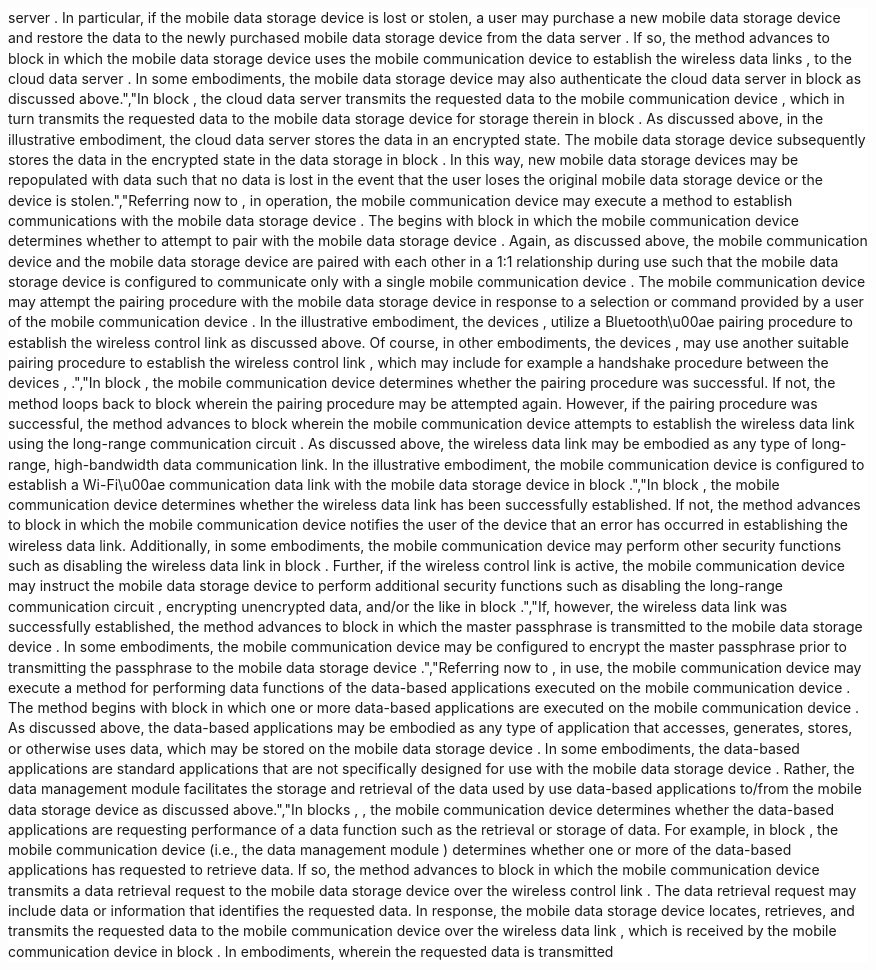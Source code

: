 server . In particular, if the mobile data storage device  is lost or stolen, a user may purchase a new mobile data storage device  and restore the data to the newly purchased mobile data storage device  from the data server . If so, the method  advances to block  in which the mobile data storage device  uses the mobile communication device  to establish the wireless data links ,  to the cloud data server . In some embodiments, the mobile data storage device  may also authenticate the cloud data server  in block  as discussed above.","In block , the cloud data server  transmits the requested data to the mobile communication device , which in turn transmits the requested data to the mobile data storage device  for storage therein in block . As discussed above, in the illustrative embodiment, the cloud data server  stores the data in an encrypted state. The mobile data storage device  subsequently stores the data in the encrypted state in the data storage  in block . In this way, new mobile data storage devices  may be repopulated with data such that no data is lost in the event that the user loses the original mobile data storage device  or the device  is stolen.","Referring now to , in operation, the mobile communication device  may execute a method  to establish communications with the mobile data storage device . The  begins with block  in which the mobile communication device  determines whether to attempt to pair with the mobile data storage device . Again, as discussed above, the mobile communication device  and the mobile data storage device  are paired with each other in a 1:1 relationship during use such that the mobile data storage device  is configured to communicate only with a single mobile communication device . The mobile communication device  may attempt the pairing procedure with the mobile data storage device  in response to a selection or command provided by a user of the mobile communication device . In the illustrative embodiment, the devices ,  utilize a Bluetooth\u00ae pairing procedure to establish the wireless control link  as discussed above. Of course, in other embodiments, the devices ,  may use another suitable pairing procedure to establish the wireless control link , which may include for example a handshake procedure between the devices , .","In block , the mobile communication device  determines whether the pairing procedure was successful. If not, the method  loops back to block  wherein the pairing procedure may be attempted again. However, if the pairing procedure was successful, the method  advances to block  wherein the mobile communication device  attempts to establish the wireless data link  using the long-range communication circuit . As discussed above, the wireless data link  may be embodied as any type of long-range, high-bandwidth data communication link. In the illustrative embodiment, the mobile communication device  is configured to establish a Wi-Fi\u00ae communication data link with the mobile data storage device  in block .","In block , the mobile communication device  determines whether the wireless data link  has been successfully established. If not, the method  advances to block  in which the mobile communication device  notifies the user of the device  that an error has occurred in establishing the wireless data link. Additionally, in some embodiments, the mobile communication device  may perform other security functions such as disabling the wireless data link  in block . Further, if the wireless control link  is active, the mobile communication device  may instruct the mobile data storage device  to perform additional security functions such as disabling the long-range communication circuit , encrypting unencrypted data, and\/or the like in block .","If, however, the wireless data link  was successfully established, the method  advances to block  in which the master passphrase is transmitted to the mobile data storage device . In some embodiments, the mobile communication device  may be configured to encrypt the master passphrase prior to transmitting the passphrase to the mobile data storage device .","Referring now to , in use, the mobile communication device  may execute a method  for performing data functions of the data-based applications  executed on the mobile communication device . The method  begins with block  in which one or more data-based applications are executed on the mobile communication device . As discussed above, the data-based applications may be embodied as any type of application that accesses, generates, stores, or otherwise uses data, which may be stored on the mobile data storage device . In some embodiments, the data-based applications  are standard applications that are not specifically designed for use with the mobile data storage device . Rather, the data management module  facilitates the storage and retrieval of the data used by use data-based applications  to\/from the mobile data storage device  as discussed above.","In blocks , , the mobile communication device  determines whether the data-based applications  are requesting performance of a data function such as the retrieval or storage of data. For example, in block , the mobile communication device  (i.e., the data management module ) determines whether one or more of the data-based applications  has requested to retrieve data. If so, the method  advances to block  in which the mobile communication device  transmits a data retrieval request to the mobile data storage device  over the wireless control link . The data retrieval request may include data or information that identifies the requested data. In response, the mobile data storage device  locates, retrieves, and transmits the requested data to the mobile communication device  over the wireless data link , which is received by the mobile communication device  in block . In embodiments, wherein the requested data is transmitted